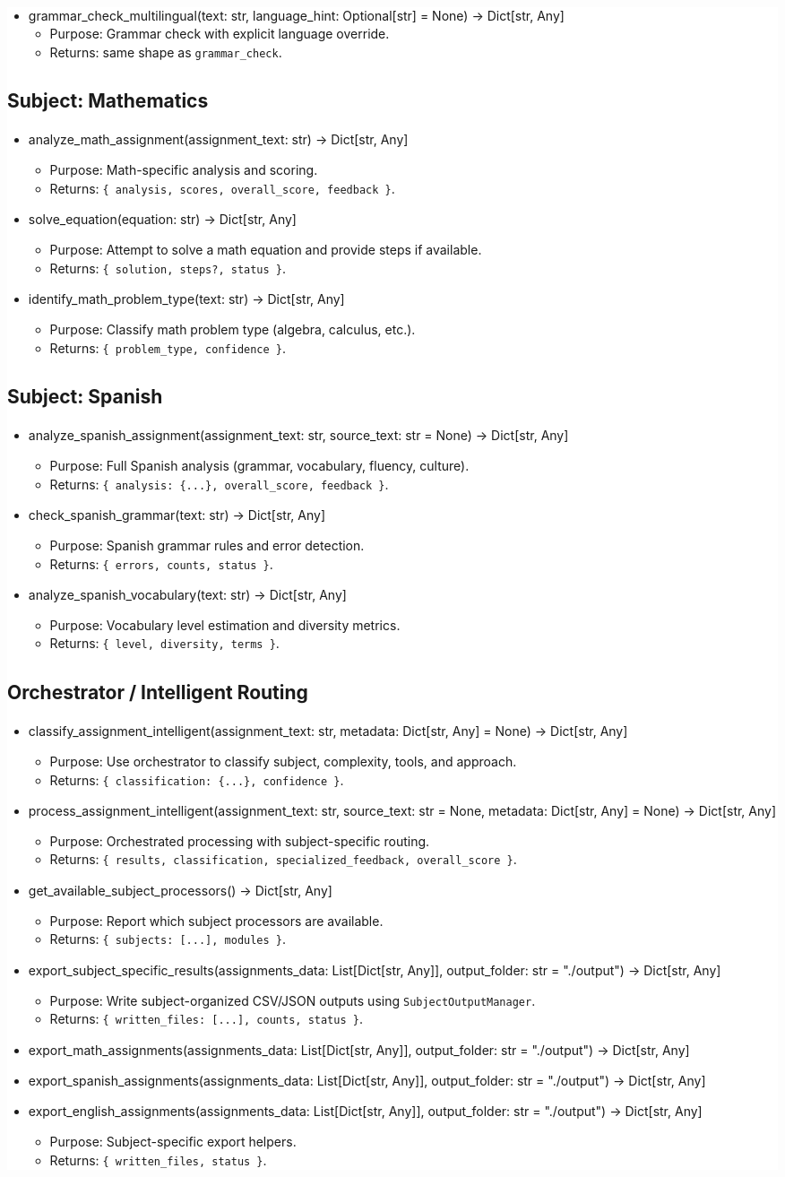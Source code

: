 - grammar_check_multilingual(text: str, language_hint: Optional[str] = None) -> Dict[str, Any]
  - Purpose: Grammar check with explicit language override.
  - Returns: same shape as `grammar_check`.

## Subject: Mathematics

- analyze_math_assignment(assignment_text: str) -> Dict[str, Any]
  - Purpose: Math-specific analysis and scoring.
  - Returns: `{ analysis, scores, overall_score, feedback }`.

- solve_equation(equation: str) -> Dict[str, Any]
  - Purpose: Attempt to solve a math equation and provide steps if available.
  - Returns: `{ solution, steps?, status }`.

- identify_math_problem_type(text: str) -> Dict[str, Any]
  - Purpose: Classify math problem type (algebra, calculus, etc.).
  - Returns: `{ problem_type, confidence }`.

## Subject: Spanish

- analyze_spanish_assignment(assignment_text: str, source_text: str = None) -> Dict[str, Any]
  - Purpose: Full Spanish analysis (grammar, vocabulary, fluency, culture).
  - Returns: `{ analysis: {...}, overall_score, feedback }`.

- check_spanish_grammar(text: str) -> Dict[str, Any]
  - Purpose: Spanish grammar rules and error detection.
  - Returns: `{ errors, counts, status }`.

- analyze_spanish_vocabulary(text: str) -> Dict[str, Any]
  - Purpose: Vocabulary level estimation and diversity metrics.
  - Returns: `{ level, diversity, terms }`.

## Orchestrator / Intelligent Routing

- classify_assignment_intelligent(assignment_text: str, metadata: Dict[str, Any] = None) -> Dict[str, Any]
  - Purpose: Use orchestrator to classify subject, complexity, tools, and approach.
  - Returns: `{ classification: {...}, confidence }`.

- process_assignment_intelligent(assignment_text: str, source_text: str = None, metadata: Dict[str, Any] = None) -> Dict[str, Any]
  - Purpose: Orchestrated processing with subject-specific routing.
  - Returns: `{ results, classification, specialized_feedback, overall_score }`.

- get_available_subject_processors() -> Dict[str, Any]
  - Purpose: Report which subject processors are available.
  - Returns: `{ subjects: [...], modules }`.

- export_subject_specific_results(assignments_data: List[Dict[str, Any]], output_folder: str = "./output") -> Dict[str, Any]
  - Purpose: Write subject-organized CSV/JSON outputs using `SubjectOutputManager`.
  - Returns: `{ written_files: [...], counts, status }`.

- export_math_assignments(assignments_data: List[Dict[str, Any]], output_folder: str = "./output") -> Dict[str, Any]
- export_spanish_assignments(assignments_data: List[Dict[str, Any]], output_folder: str = "./output") -> Dict[str, Any]
- export_english_assignments(assignments_data: List[Dict[str, Any]], output_folder: str = "./output") -> Dict[str, Any]
  - Purpose: Subject-specific export helpers.
  - Returns: `{ written_files, status }`.
